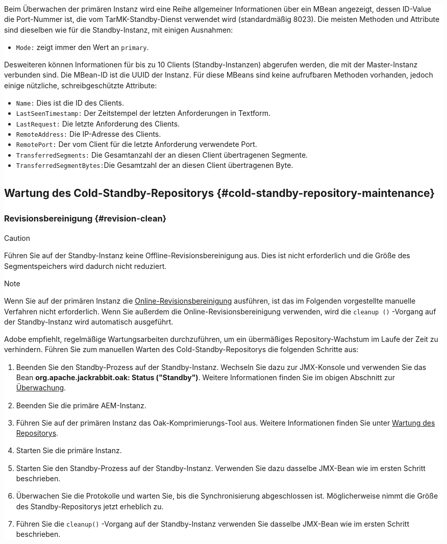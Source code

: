 Beim Überwachen der primären Instanz wird eine Reihe allgemeiner Informationen über ein MBean angezeigt, dessen ID-Value die Port-Nummer ist, die vom TarMK-Standby-Dienst verwendet wird (standardmäßig 8023). Die meisten Methoden und Attribute sind dieselben wie für die Standby-Instanz, mit einigen Ausnahmen:

* `Mode:` zeigt immer den Wert an `primary`.

Desweiteren können Informationen für bis zu 10 Clients (Standby-Instanzen) abgerufen werden, die mit der Master-Instanz verbunden sind. Die MBean-ID ist die UUID der Instanz. Für diese MBeans sind keine aufrufbaren Methoden vorhanden, jedoch einige nützliche, schreibgeschützte Attribute:

* `Name:` Dies ist die ID des Clients.
* `LastSeenTimestamp:` Der Zeitstempel der letzten Anforderungen in Textform.
* `LastRequest:` Die letzte Anforderung des Clients.
* `RemoteAddress:` Die IP-Adresse des Clients.
* `RemotePort:` Der vom Client für die letzte Anforderung verwendete Port.
* `TransferredSegments:` Die Gesamtanzahl der an diesen Client übertragenen Segmente.
* `TransferredSegmentBytes:`Die Gesamtzahl der an diesen Client übertragenen Byte.

## Wartung des Cold-Standby-Repositorys {#cold-standby-repository-maintenance}

### Revisionsbereinigung {#revision-clean}

>[!CAUTION]
>
>Führen Sie auf der Standby-Instanz keine Offline-Revisionsbereinigung aus. Dies ist nicht erforderlich und die Größe des Segmentspeichers wird dadurch nicht reduziert.

>[!NOTE]
>
>Wenn Sie auf der primären Instanz die [Online-Revisionsbereinigung](/help/sites-deploying/revision-cleanup.md) ausführen, ist das im Folgenden vorgestellte manuelle Verfahren nicht erforderlich. Wenn Sie außerdem die Online-Revisionsbereinigung verwenden, wird die `cleanup ()` -Vorgang auf der Standby-Instanz wird automatisch ausgeführt.

Adobe empfiehlt, regelmäßige Wartungsarbeiten durchzuführen, um ein übermäßiges Repository-Wachstum im Laufe der Zeit zu verhindern. Führen Sie zum manuellen Warten des Cold-Standby-Repositorys die folgenden Schritte aus:

1. Beenden Sie den Standby-Prozess auf der Standby-Instanz. Wechseln Sie dazu zur JMX-Konsole und verwenden Sie das Bean **org.apache.jackrabbit.oak: Status (&quot;Standby&quot;)**. Weitere Informationen finden Sie im obigen Abschnitt zur [Überwachung](/help/sites-deploying/tarmk-cold-standby.md#monitoring).

1. Beenden Sie die primäre AEM-Instanz.
1. Führen Sie auf der primären Instanz das Oak-Komprimierungs-Tool aus. Weitere Informationen finden Sie unter [Wartung des Repositorys](/help/sites-deploying/storage-elements-in-aem-6.md#maintaining-the-repository).
1. Starten Sie die primäre Instanz.
1. Starten Sie den Standby-Prozess auf der Standby-Instanz. Verwenden Sie dazu dasselbe JMX-Bean wie im ersten Schritt beschrieben.
1. Überwachen Sie die Protokolle und warten Sie, bis die Synchronisierung abgeschlossen ist. Möglicherweise nimmt die Größe des Standby-Repositorys jetzt erheblich zu.
1. Führen Sie die `cleanup()` -Vorgang auf der Standby-Instanz verwenden Sie dasselbe JMX-Bean wie im ersten Schritt beschrieben.
